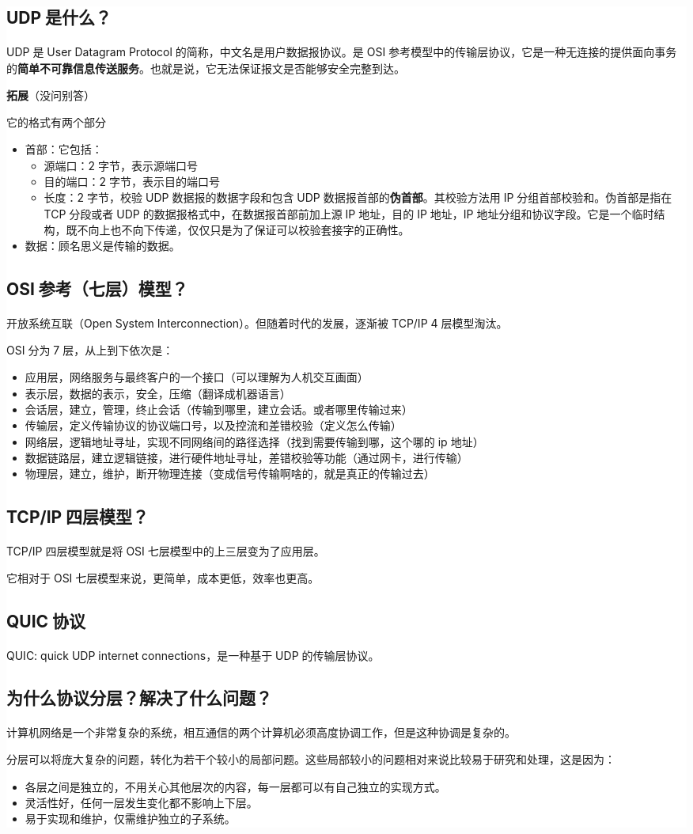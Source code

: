 

## UDP 是什么？

UDP 是 User Datagram Protocol 的简称，中文名是用户数据报协议。是 OSI 参考模型中的传输层协议，它是一种无连接的提供面向事务的**简单不可靠信息传送服务**。也就是说，它无法保证报文是否能够安全完整到达。

**拓展**（没问别答）

它的格式有两个部分

- 首部：它包括：
  - 源端口：2 字节，表示源端口号
  - 目的端口：2 字节，表示目的端口号
  - 长度：2 字节，校验 UDP 数据报的数据字段和包含 UDP 数据报首部的**伪首部**。其校验方法用 IP 分组首部校验和。伪首部是指在 TCP 分段或者 UDP 的数据报格式中，在数据报首部前加上源 IP 地址，目的 IP 地址，IP 地址分组和协议字段。它是一个临时结构，既不向上也不向下传递，仅仅只是为了保证可以校验套接字的正确性。
- 数据：顾名思义是传输的数据。



## OSI 参考（七层）模型？

开放系统互联（Open System Interconnection）。但随着时代的发展，逐渐被 TCP/IP 4 层模型淘汰。

OSI 分为 7 层，从上到下依次是：

- 应用层，网络服务与最终客户的一个接口（可以理解为人机交互画面）
- 表示层，数据的表示，安全，压缩（翻译成机器语言）
- 会话层，建立，管理，终止会话（传输到哪里，建立会话。或者哪里传输过来）
- 传输层，定义传输协议的协议端口号，以及控流和差错校验（定义怎么传输）
- 网络层，逻辑地址寻址，实现不同网络间的路径选择（找到需要传输到哪，这个哪的 ip 地址）
- 数据链路层，建立逻辑链接，进行硬件地址寻址，差错校验等功能（通过网卡，进行传输）
- 物理层，建立，维护，断开物理连接（变成信号传输啊啥的，就是真正的传输过去）



## TCP/IP 四层模型？

TCP/IP 四层模型就是将 OSI 七层模型中的上三层变为了应用层。

它相对于 OSI 七层模型来说，更简单，成本更低，效率也更高。



## QUIC 协议

QUIC: quick UDP internet connections，是一种基于 UDP 的传输层协议。



## 为什么协议分层？解决了什么问题？

计算机网络是一个非常复杂的系统，相互通信的两个计算机必须高度协调工作，但是这种协调是复杂的。

分层可以将庞大复杂的问题，转化为若干个较小的局部问题。这些局部较小的问题相对来说比较易于研究和处理，这是因为：

- 各层之间是独立的，不用关心其他层次的内容，每一层都可以有自己独立的实现方式。
- 灵活性好，任何一层发生变化都不影响上下层。
- 易于实现和维护，仅需维护独立的子系统。
